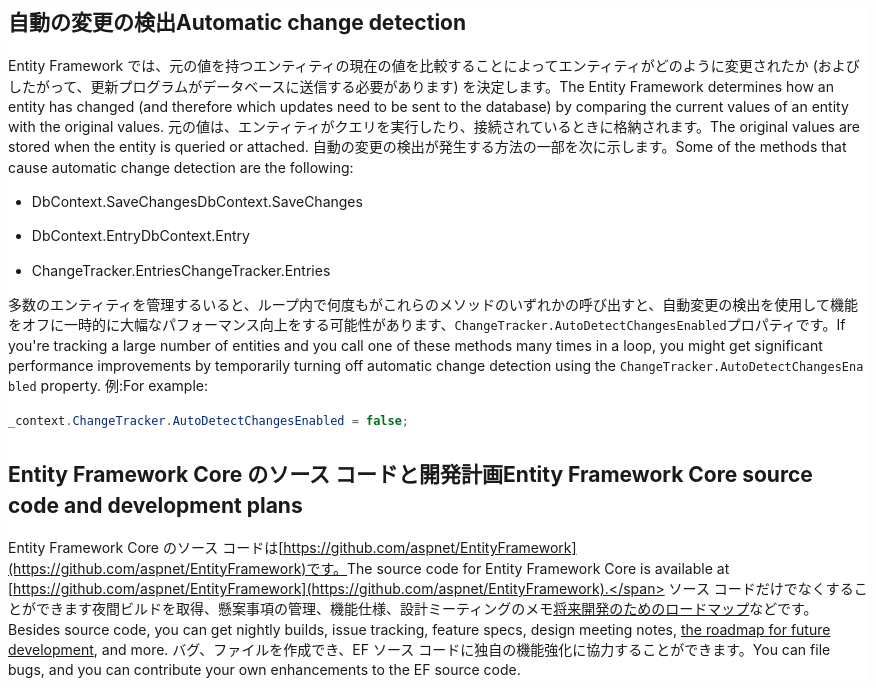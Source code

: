 ## <a name="automatic-change-detection"></a><span data-ttu-id="8469a-198">自動の変更の検出</span><span class="sxs-lookup"><span data-stu-id="8469a-198">Automatic change detection</span></span>

<span data-ttu-id="8469a-199">Entity Framework では、元の値を持つエンティティの現在の値を比較することによってエンティティがどのように変更されたか (およびしたがって、更新プログラムがデータベースに送信する必要があります) を決定します。</span><span class="sxs-lookup"><span data-stu-id="8469a-199">The Entity Framework determines how an entity has changed (and therefore which updates need to be sent to the database) by comparing the current values of an entity with the original values.</span></span> <span data-ttu-id="8469a-200">元の値は、エンティティがクエリを実行したり、接続されているときに格納されます。</span><span class="sxs-lookup"><span data-stu-id="8469a-200">The original values are stored when the entity is queried or attached.</span></span> <span data-ttu-id="8469a-201">自動の変更の検出が発生する方法の一部を次に示します。</span><span class="sxs-lookup"><span data-stu-id="8469a-201">Some of the methods that cause automatic change detection are the following:</span></span>

* <span data-ttu-id="8469a-202">DbContext.SaveChanges</span><span class="sxs-lookup"><span data-stu-id="8469a-202">DbContext.SaveChanges</span></span>

* <span data-ttu-id="8469a-203">DbContext.Entry</span><span class="sxs-lookup"><span data-stu-id="8469a-203">DbContext.Entry</span></span>

* <span data-ttu-id="8469a-204">ChangeTracker.Entries</span><span class="sxs-lookup"><span data-stu-id="8469a-204">ChangeTracker.Entries</span></span>

<span data-ttu-id="8469a-205">多数のエンティティを管理するいると、ループ内で何度もがこれらのメソッドのいずれかの呼び出すと、自動変更の検出を使用して機能をオフに一時的に大幅なパフォーマンス向上をする可能性があります、`ChangeTracker.AutoDetectChangesEnabled`プロパティです。</span><span class="sxs-lookup"><span data-stu-id="8469a-205">If you're tracking a large number of entities and you call one of these methods many times in a loop, you might get significant performance improvements by temporarily turning off automatic change detection using the `ChangeTracker.AutoDetectChangesEnabled` property.</span></span> <span data-ttu-id="8469a-206">例:</span><span class="sxs-lookup"><span data-stu-id="8469a-206">For example:</span></span>

```csharp
_context.ChangeTracker.AutoDetectChangesEnabled = false;
```

## <a name="entity-framework-core-source-code-and-development-plans"></a><span data-ttu-id="8469a-207">Entity Framework Core のソース コードと開発計画</span><span class="sxs-lookup"><span data-stu-id="8469a-207">Entity Framework Core source code and development plans</span></span>

<span data-ttu-id="8469a-208">Entity Framework Core のソース コードは[https://github.com/aspnet/EntityFramework](https://github.com/aspnet/EntityFramework)です。</span><span class="sxs-lookup"><span data-stu-id="8469a-208">The source code for Entity Framework Core is available at [https://github.com/aspnet/EntityFramework](https://github.com/aspnet/EntityFramework).</span></span> <span data-ttu-id="8469a-209">ソース コードだけでなくすることができます夜間ビルドを取得、懸案事項の管理、機能仕様、設計ミーティングのメモ[将来開発のためのロードマップ](https://github.com/aspnet/EntityFramework/wiki/Roadmap)などです。</span><span class="sxs-lookup"><span data-stu-id="8469a-209">Besides source code, you can get nightly builds, issue tracking, feature specs, design meeting notes, [the roadmap for future development](https://github.com/aspnet/EntityFramework/wiki/Roadmap), and more.</span></span> <span data-ttu-id="8469a-210">バグ、ファイルを作成でき、EF ソース コードに独自の機能強化に協力することができます。</span><span class="sxs-lookup"><span data-stu-id="8469a-210">You can file bugs, and you can contribute your own enhancements to the EF source code.</span></span>
